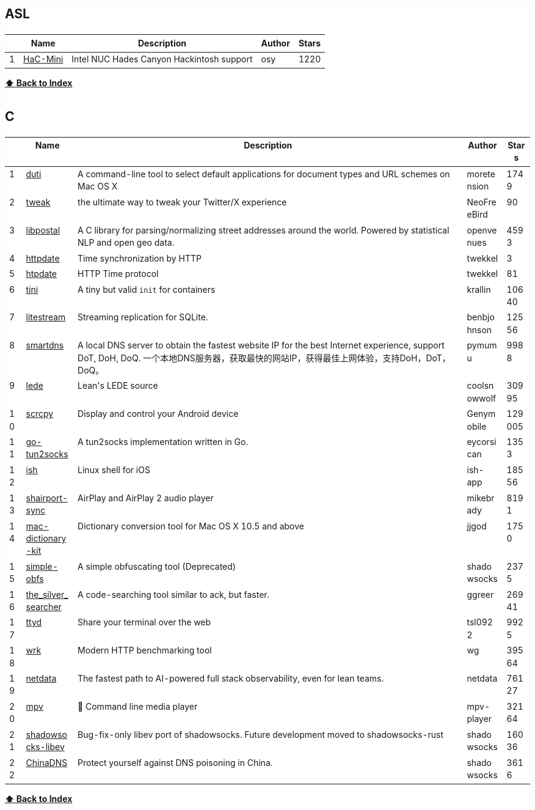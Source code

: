 ## ASL
|  | Name 	|  Description 	| Author  	|  Stars 	|
|---	|---	|---	|---	|---	|
| 1 |  [HaC-Mini](https://github.com/osy/HaC-Mini) | Intel NUC Hades Canyon Hackintosh support | osy | 1220 |

**[⬆ Back to Index](#-contents)**

## C
|  | Name 	|  Description 	| Author  	|  Stars 	|
|---	|---	|---	|---	|---	|
| 1 |  [duti](https://github.com/moretension/duti) | A command-line tool to select default applications for document types and URL schemes on Mac OS X | moretension | 1749 |
| 2 |  [tweak](https://github.com/NeoFreeBird/tweak) | the ultimate way to tweak your Twitter/X experience | NeoFreeBird | 90 |
| 3 |  [libpostal](https://github.com/openvenues/libpostal) | A C library for parsing/normalizing street addresses around the world. Powered by statistical NLP and open geo data. | openvenues | 4593 |
| 4 |  [httpdate](https://github.com/twekkel/httpdate) | Time synchronization by HTTP | twekkel | 3 |
| 5 |  [htpdate](https://github.com/twekkel/htpdate) | HTTP Time protocol | twekkel | 81 |
| 6 |  [tini](https://github.com/krallin/tini) | A tiny but valid `init` for containers | krallin | 10640 |
| 7 |  [litestream](https://github.com/benbjohnson/litestream) | Streaming replication for SQLite. | benbjohnson | 12556 |
| 8 |  [smartdns](https://github.com/pymumu/smartdns) | A local DNS server to obtain the fastest website IP for the best Internet experience, support DoT, DoH, DoQ. 一个本地DNS服务器，获取最快的网站IP，获得最佳上网体验，支持DoH，DoT，DoQ。 | pymumu | 9988 |
| 9 |  [lede](https://github.com/coolsnowwolf/lede) | Lean&#39;s LEDE source | coolsnowwolf | 30995 |
| 10 |  [scrcpy](https://github.com/Genymobile/scrcpy) | Display and control your Android device | Genymobile | 129005 |
| 11 |  [go-tun2socks](https://github.com/eycorsican/go-tun2socks) | A tun2socks implementation written in Go. | eycorsican | 1353 |
| 12 |  [ish](https://github.com/ish-app/ish) | Linux shell for iOS | ish-app | 18556 |
| 13 |  [shairport-sync](https://github.com/mikebrady/shairport-sync) | AirPlay and AirPlay 2 audio player | mikebrady | 8191 |
| 14 |  [mac-dictionary-kit](https://github.com/jjgod/mac-dictionary-kit) | Dictionary conversion tool for Mac OS X 10.5 and above | jjgod | 1750 |
| 15 |  [simple-obfs](https://github.com/shadowsocks/simple-obfs) | A simple obfuscating tool (Deprecated) | shadowsocks | 2375 |
| 16 |  [the_silver_searcher](https://github.com/ggreer/the_silver_searcher) | A code-searching tool similar to ack, but faster. | ggreer | 26941 |
| 17 |  [ttyd](https://github.com/tsl0922/ttyd) | Share your terminal over the web | tsl0922 | 9925 |
| 18 |  [wrk](https://github.com/wg/wrk) | Modern HTTP benchmarking tool | wg | 39564 |
| 19 |  [netdata](https://github.com/netdata/netdata) | The fastest path to AI-powered full stack observability, even for lean teams. | netdata | 76127 |
| 20 |  [mpv](https://github.com/mpv-player/mpv) | 🎥 Command line media player | mpv-player | 32164 |
| 21 |  [shadowsocks-libev](https://github.com/shadowsocks/shadowsocks-libev) | Bug-fix-only libev port of shadowsocks. Future development moved to shadowsocks-rust | shadowsocks | 16036 |
| 22 |  [ChinaDNS](https://github.com/shadowsocks/ChinaDNS) | Protect yourself against DNS poisoning in China. | shadowsocks | 3616 |

**[⬆ Back to Index](#-contents)**
